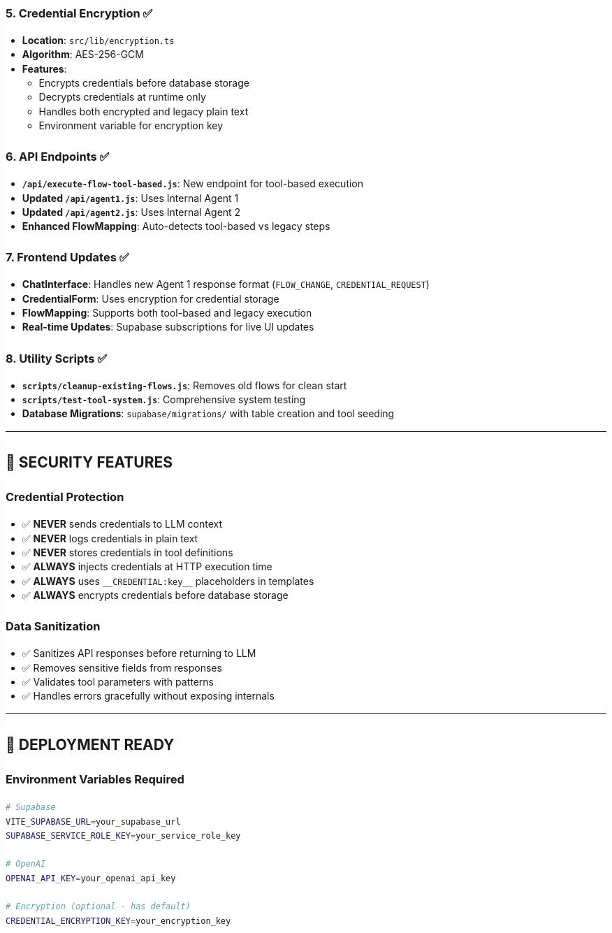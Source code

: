 ### **5. Credential Encryption** ✅
- **Location**: `src/lib/encryption.ts`
- **Algorithm**: AES-256-GCM
- **Features**:
  - Encrypts credentials before database storage
  - Decrypts credentials at runtime only
  - Handles both encrypted and legacy plain text
  - Environment variable for encryption key

### **6. API Endpoints** ✅
- **`/api/execute-flow-tool-based.js`**: New endpoint for tool-based execution
- **Updated `/api/agent1.js`**: Uses Internal Agent 1
- **Updated `/api/agent2.js`**: Uses Internal Agent 2
- **Enhanced FlowMapping**: Auto-detects tool-based vs legacy steps

### **7. Frontend Updates** ✅
- **ChatInterface**: Handles new Agent 1 response format (`FLOW_CHANGE`, `CREDENTIAL_REQUEST`)
- **CredentialForm**: Uses encryption for credential storage
- **FlowMapping**: Supports both tool-based and legacy execution
- **Real-time Updates**: Supabase subscriptions for live UI updates

### **8. Utility Scripts** ✅
- **`scripts/cleanup-existing-flows.js`**: Removes old flows for clean start
- **`scripts/test-tool-system.js`**: Comprehensive system testing
- **Database Migrations**: `supabase/migrations/` with table creation and tool seeding

---

## **🔐 SECURITY FEATURES**

### **Credential Protection**
- ✅ **NEVER** sends credentials to LLM context
- ✅ **NEVER** logs credentials in plain text
- ✅ **NEVER** stores credentials in tool definitions
- ✅ **ALWAYS** injects credentials at HTTP execution time
- ✅ **ALWAYS** uses `__CREDENTIAL:key__` placeholders in templates
- ✅ **ALWAYS** encrypts credentials before database storage

### **Data Sanitization**
- ✅ Sanitizes API responses before returning to LLM
- ✅ Removes sensitive fields from responses
- ✅ Validates tool parameters with patterns
- ✅ Handles errors gracefully without exposing internals

---

## **🚀 DEPLOYMENT READY**

### **Environment Variables Required**
```bash
# Supabase
VITE_SUPABASE_URL=your_supabase_url
SUPABASE_SERVICE_ROLE_KEY=your_service_role_key

# OpenAI
OPENAI_API_KEY=your_openai_api_key

# Encryption (optional - has default)
CREDENTIAL_ENCRYPTION_KEY=your_encryption_key
```
